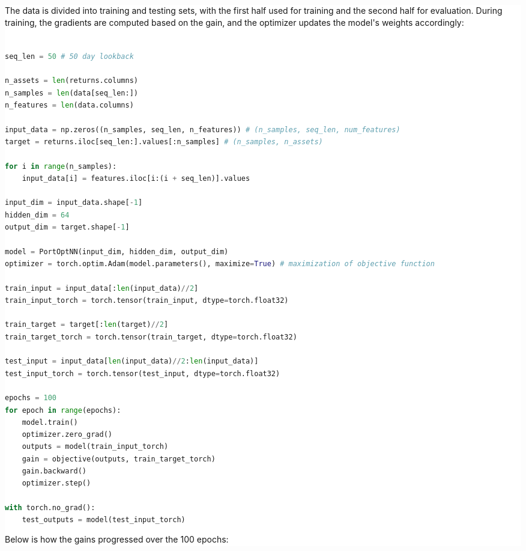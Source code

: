 The data is divided into training and testing sets, with the first half used for training and the second half for evaluation. During training, the gradients are computed based on the gain, and the optimizer updates the model's weights accordingly:

```python

seq_len = 50 # 50 day lookback

n_assets = len(returns.columns)
n_samples = len(data[seq_len:])
n_features = len(data.columns)

input_data = np.zeros((n_samples, seq_len, n_features)) # (n_samples, seq_len, num_features)
target = returns.iloc[seq_len:].values[:n_samples] # (n_samples, n_assets)

for i in range(n_samples):
    input_data[i] = features.iloc[i:(i + seq_len)].values

input_dim = input_data.shape[-1] 
hidden_dim = 64
output_dim = target.shape[-1]

model = PortOptNN(input_dim, hidden_dim, output_dim)
optimizer = torch.optim.Adam(model.parameters(), maximize=True) # maximization of objective function

train_input = input_data[:len(input_data)//2]
train_input_torch = torch.tensor(train_input, dtype=torch.float32)

train_target = target[:len(target)//2]
train_target_torch = torch.tensor(train_target, dtype=torch.float32)

test_input = input_data[len(input_data)//2:len(input_data)]
test_input_torch = torch.tensor(test_input, dtype=torch.float32)

epochs = 100
for epoch in range(epochs):
    model.train()
    optimizer.zero_grad()
    outputs = model(train_input_torch)
    gain = objective(outputs, train_target_torch)
    gain.backward()
    optimizer.step()

with torch.no_grad():
    test_outputs = model(test_input_torch)
```

Below is how the gains progressed over the 100 epochs:
